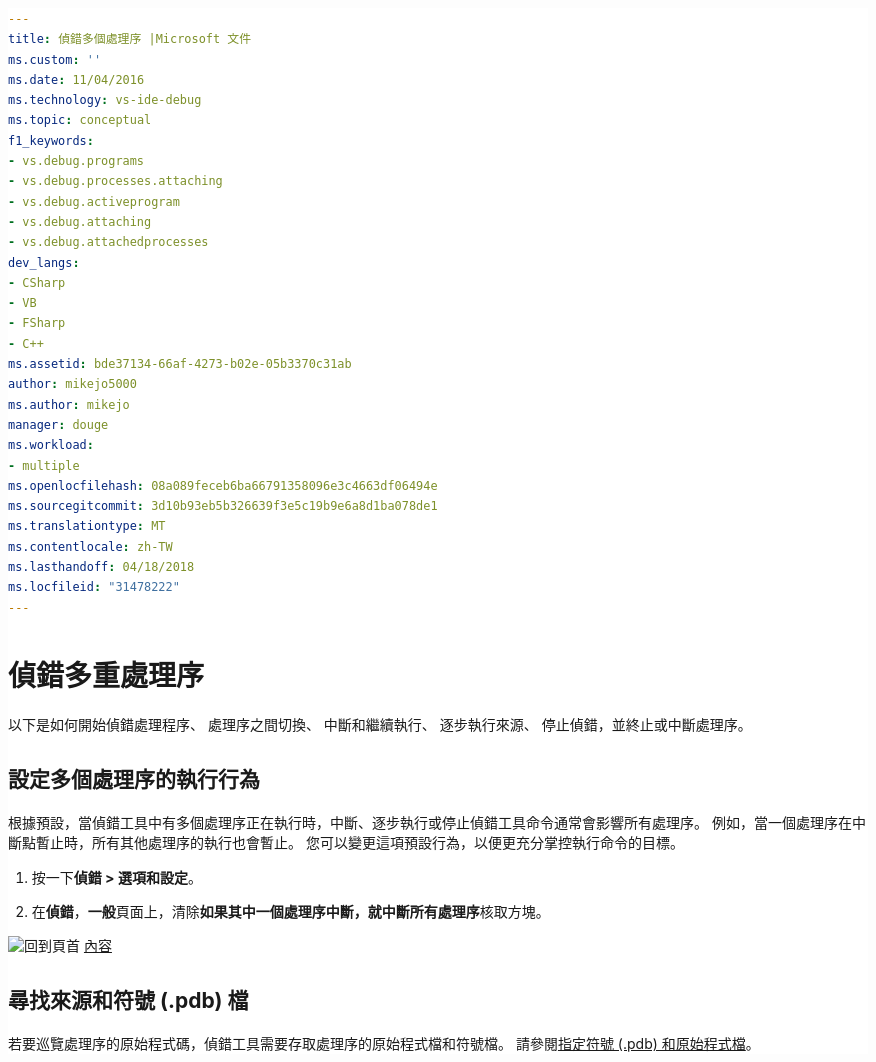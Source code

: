 ```yaml
---
title: 偵錯多個處理序 |Microsoft 文件
ms.custom: ''
ms.date: 11/04/2016
ms.technology: vs-ide-debug
ms.topic: conceptual
f1_keywords:
- vs.debug.programs
- vs.debug.processes.attaching
- vs.debug.activeprogram
- vs.debug.attaching
- vs.debug.attachedprocesses
dev_langs:
- CSharp
- VB
- FSharp
- C++
ms.assetid: bde37134-66af-4273-b02e-05b3370c31ab
author: mikejo5000
ms.author: mikejo
manager: douge
ms.workload:
- multiple
ms.openlocfilehash: 08a089feceb6ba66791358096e3c4663df06494e
ms.sourcegitcommit: 3d10b93eb5b326639f3e5c19b9e6a8d1ba078de1
ms.translationtype: MT
ms.contentlocale: zh-TW
ms.lasthandoff: 04/18/2018
ms.locfileid: "31478222"
---
```

# <a name="debug-multiple-processes"></a>偵錯多重處理序
以下是如何開始偵錯處理程序、 處理序之間切換、 中斷和繼續執行、 逐步執行來源、 停止偵錯，並終止或中斷處理序。  
  
##  <a name="BKMK_Configure_the_execution_behavior_of_multiple_processes"></a> 設定多個處理序的執行行為  
 根據預設，當偵錯工具中有多個處理序正在執行時，中斷、逐步執行或停止偵錯工具命令通常會影響所有處理序。 例如，當一個處理序在中斷點暫止時，所有其他處理序的執行也會暫止。 您可以變更這項預設行為，以便更充分掌控執行命令的目標。  
  
1.  按一下**偵錯 > 選項和設定**。  
  
2.  在**偵錯**，**一般**頁面上，清除**如果其中一個處理序中斷，就中斷所有處理序**核取方塊。  
  
 ![回到頁首](../debugger/media/pcs_backtotop.png "PCS_BackToTop") [內容](#BKMK_Contents)  
  
##  <a name="BKMK_Find_the_source_and_symbol___pdb__files"></a> 尋找來源和符號 (.pdb) 檔  
 若要巡覽處理序的原始程式碼，偵錯工具需要存取處理序的原始程式檔和符號檔。 請參閱[指定符號 (.pdb) 和原始程式檔](../debugger/specify-symbol-dot-pdb-and-source-files-in-the-visual-studio-debugger.md)。  
  